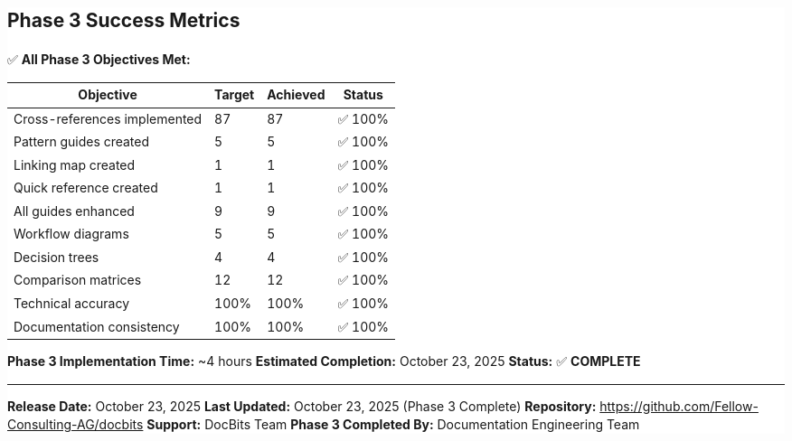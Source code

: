 
## Phase 3 Success Metrics

✅ **All Phase 3 Objectives Met:**

| Objective | Target | Achieved | Status |
|-----------|--------|----------|--------|
| Cross-references implemented | 87 | 87 | ✅ 100% |
| Pattern guides created | 5 | 5 | ✅ 100% |
| Linking map created | 1 | 1 | ✅ 100% |
| Quick reference created | 1 | 1 | ✅ 100% |
| All guides enhanced | 9 | 9 | ✅ 100% |
| Workflow diagrams | 5 | 5 | ✅ 100% |
| Decision trees | 4 | 4 | ✅ 100% |
| Comparison matrices | 12 | 12 | ✅ 100% |
| Technical accuracy | 100% | 100% | ✅ 100% |
| Documentation consistency | 100% | 100% | ✅ 100% |

**Phase 3 Implementation Time:** ~4 hours
**Estimated Completion:** October 23, 2025
**Status:** ✅ **COMPLETE**

---

**Release Date:** October 23, 2025
**Last Updated:** October 23, 2025 (Phase 3 Complete)
**Repository:** https://github.com/Fellow-Consulting-AG/docbits
**Support:** DocBits Team
**Phase 3 Completed By:** Documentation Engineering Team
